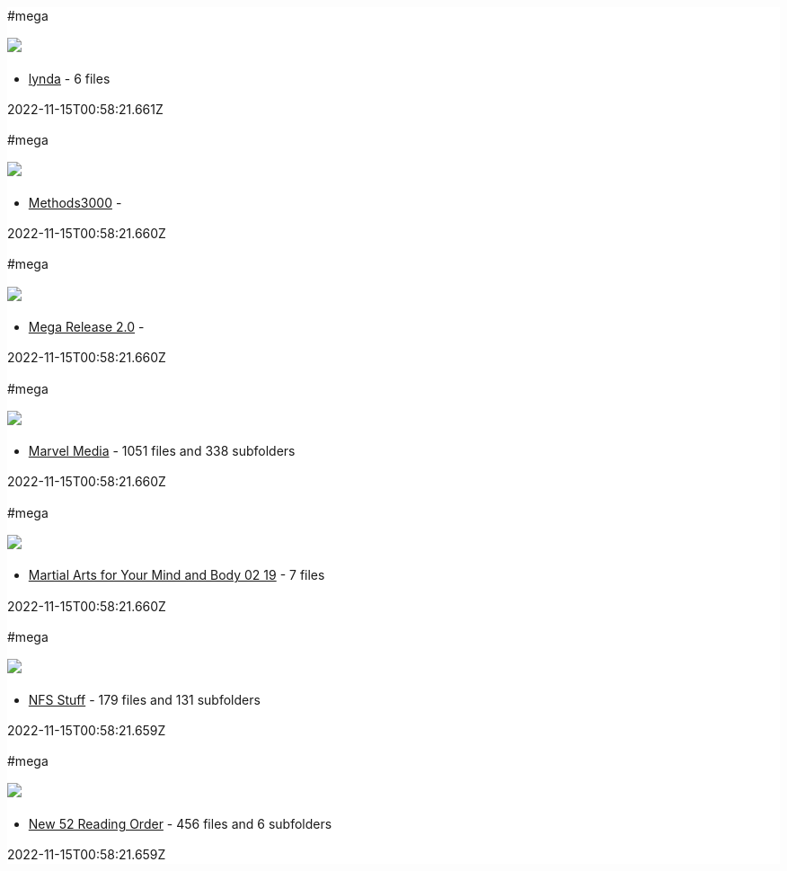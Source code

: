 #mega

![](https://mega.nz/rich-folder.png)

- [lynda](https://mega.nz/folder/dVRB2KyD#7nlxgbMyMk9W7ZwLnTpJSw) - 6 files

2022-11-15T00:58:21.661Z

#mega

![](https://mega.nz/rich-file.png)

- [Methods3000](https://mega.nz/file/SN80wZBA#rEYGgpnZttvJHw_nthmPVlm4TjqYeP_2scY4AjvQNZs) - 

2022-11-15T00:58:21.660Z

#mega

![](https://mega.nz/rich-folder.png)

- [Mega Release 2.0](https://mega.nz/folder/icli1YSL#zdhGQOWz_lxubI1GFcgmNw) - 

2022-11-15T00:58:21.660Z

#mega

![](https://mega.nz/rich-folder.png)

- [Marvel Media](https://mega.nz/folder/xcZBBapA#x_KTMT2pTjv7_4Jjr8U5Rw) - 1051 files and 338 subfolders

2022-11-15T00:58:21.660Z

#mega

![](https://mega.nz/rich-folder.png)

- [Martial Arts for Your Mind and Body 02 19](https://mega.nz/folder/kcBhnIib#MrBUgUbRjI_5B4-qC1sghw) - 7 files

2022-11-15T00:58:21.660Z

#mega

![](https://mega.nz/rich-folder.png)

- [NFS Stuff](https://mega.nz/folder/u18FCRpQ#mQoqpPz_vAi5JgJeGhxoZA) - 179 files and 131 subfolders

2022-11-15T00:58:21.659Z

#mega

![](https://mega.nz/rich-folder.png)

- [New 52 Reading Order](https://mega.nz/folder/ueAwRRLR#pce4QIadpF8Qktt8v8Uumg) - 456 files and 6 subfolders

2022-11-15T00:58:21.659Z
